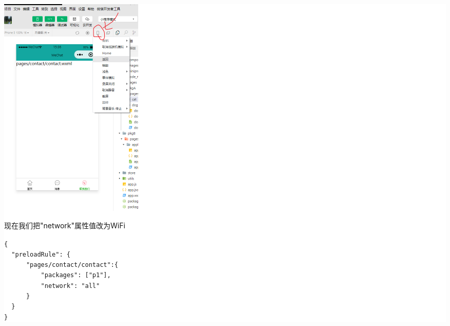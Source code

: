 <img src="images/image-20230106153727451.png" alt="image-20230106153727451" style="zoom:50%;" />

现在我们把"network"属性值改为WiFi

```
{
  "preloadRule": {
      "pages/contact/contact":{
          "packages": ["p1"],
          "network": "all" 
      }
  }
}
```
